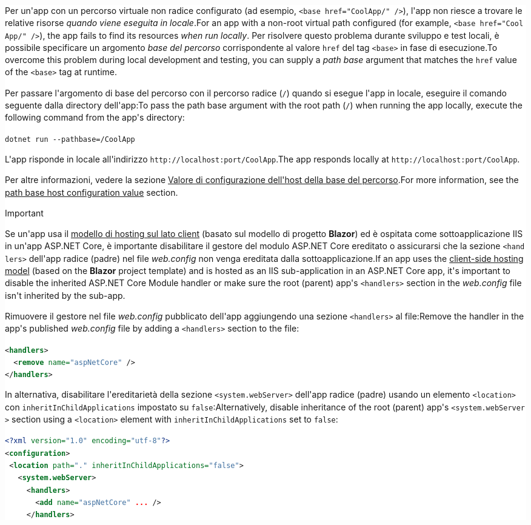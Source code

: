 <span data-ttu-id="5b598-187">Per un'app con un percorso virtuale non radice configurato (ad esempio, `<base href="CoolApp/" />`), l'app non riesce a trovare le relative risorse *quando viene eseguita in locale*.</span><span class="sxs-lookup"><span data-stu-id="5b598-187">For an app with a non-root virtual path configured (for example, `<base href="CoolApp/" />`), the app fails to find its resources *when run locally*.</span></span> <span data-ttu-id="5b598-188">Per risolvere questo problema durante sviluppo e test locali, è possibile specificare un argomento *base del percorso* corrispondente al valore `href` del tag `<base>` in fase di esecuzione.</span><span class="sxs-lookup"><span data-stu-id="5b598-188">To overcome this problem during local development and testing, you can supply a *path base* argument that matches the `href` value of the `<base>` tag at runtime.</span></span>

<span data-ttu-id="5b598-189">Per passare l'argomento di base del percorso con il percorso radice (`/`) quando si esegue l'app in locale, eseguire il comando seguente dalla directory dell'app:</span><span class="sxs-lookup"><span data-stu-id="5b598-189">To pass the path base argument with the root path (`/`) when running the app locally, execute the following command from the app's directory:</span></span>

```console
dotnet run --pathbase=/CoolApp
```

<span data-ttu-id="5b598-190">L'app risponde in locale all'indirizzo `http://localhost:port/CoolApp`.</span><span class="sxs-lookup"><span data-stu-id="5b598-190">The app responds locally at `http://localhost:port/CoolApp`.</span></span>

<span data-ttu-id="5b598-191">Per altre informazioni, vedere la sezione [Valore di configurazione dell'host della base del percorso](#path-base).</span><span class="sxs-lookup"><span data-stu-id="5b598-191">For more information, see the [path base host configuration value](#path-base) section.</span></span>

> [!IMPORTANT]
> <span data-ttu-id="5b598-192">Se un'app usa il [modello di hosting sul lato client](xref:razor-components/hosting-models#client-side-hosting-model) (basato sul modello di progetto **Blazor**) ed è ospitata come sottoapplicazione IIS in un'app ASP.NET Core, è importante disabilitare il gestore del modulo ASP.NET Core ereditato o assicurarsi che la sezione `<handlers>` dell'app radice (padre) nel file *web.config* non venga ereditata dalla sottoapplicazione.</span><span class="sxs-lookup"><span data-stu-id="5b598-192">If an app uses the [client-side hosting model](xref:razor-components/hosting-models#client-side-hosting-model) (based on the **Blazor** project template) and is hosted as an IIS sub-application in an ASP.NET Core app, it's important to disable the inherited ASP.NET Core Module handler or make sure the root (parent) app's `<handlers>` section in the *web.config* file isn't inherited by the sub-app.</span></span>
>
> <span data-ttu-id="5b598-193">Rimuovere il gestore nel file *web.config* pubblicato dell'app aggiungendo una sezione `<handlers>` al file:</span><span class="sxs-lookup"><span data-stu-id="5b598-193">Remove the handler in the app's published *web.config* file by adding a `<handlers>` section to the file:</span></span>
>
> ```xml
> <handlers>
>   <remove name="aspNetCore" />
> </handlers>
> ```
>
> <span data-ttu-id="5b598-194">In alternativa, disabilitare l'ereditarietà della sezione `<system.webServer>` dell'app radice (padre) usando un elemento `<location>` con `inheritInChildApplications` impostato su `false`:</span><span class="sxs-lookup"><span data-stu-id="5b598-194">Alternatively, disable inheritance of the root (parent) app's `<system.webServer>` section using a `<location>` element with `inheritInChildApplications` set to `false`:</span></span>
>
> ```xml
> <?xml version="1.0" encoding="utf-8"?>
> <configuration>
>  <location path="." inheritInChildApplications="false">
>    <system.webServer>
>      <handlers>
>        <add name="aspNetCore" ... />
>      </handlers>